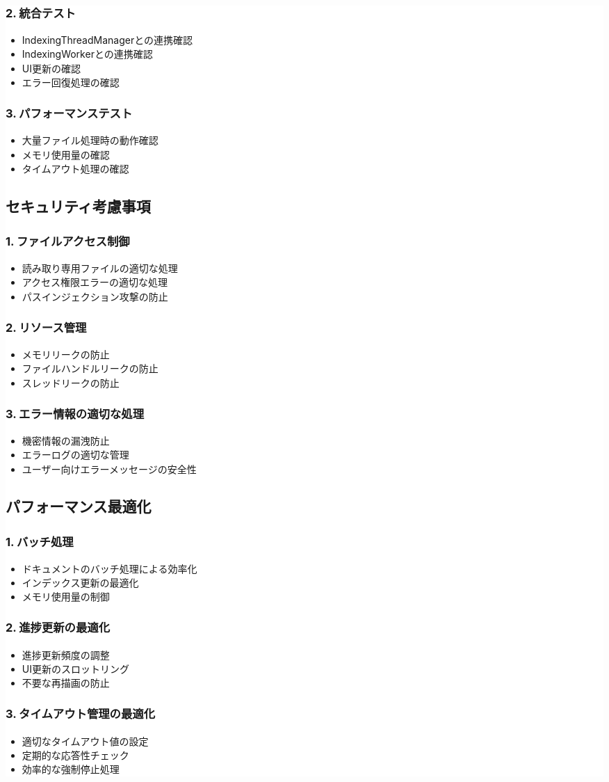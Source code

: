 ### 2. 統合テスト

- IndexingThreadManagerとの連携確認
- IndexingWorkerとの連携確認
- UI更新の確認
- エラー回復処理の確認

### 3. パフォーマンステスト

- 大量ファイル処理時の動作確認
- メモリ使用量の確認
- タイムアウト処理の確認

## セキュリティ考慮事項

### 1. ファイルアクセス制御

- 読み取り専用ファイルの適切な処理
- アクセス権限エラーの適切な処理
- パスインジェクション攻撃の防止

### 2. リソース管理

- メモリリークの防止
- ファイルハンドルリークの防止
- スレッドリークの防止

### 3. エラー情報の適切な処理

- 機密情報の漏洩防止
- エラーログの適切な管理
- ユーザー向けエラーメッセージの安全性

## パフォーマンス最適化

### 1. バッチ処理

- ドキュメントのバッチ処理による効率化
- インデックス更新の最適化
- メモリ使用量の制御

### 2. 進捗更新の最適化

- 進捗更新頻度の調整
- UI更新のスロットリング
- 不要な再描画の防止

### 3. タイムアウト管理の最適化

- 適切なタイムアウト値の設定
- 定期的な応答性チェック
- 効率的な強制停止処理